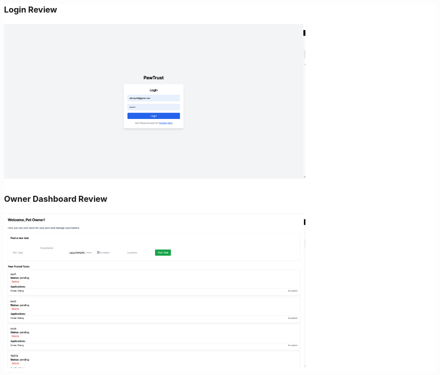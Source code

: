 ### Login Review

<img src="pawtrust-frontend/public/images/login.png" alt="Login Review" width="600" />

### Owner Dashboard Review

<img src="pawtrust-frontend/public/images/ownerdashboard.png" alt="Owner Dashboard Review review screenshot" width="600" />
